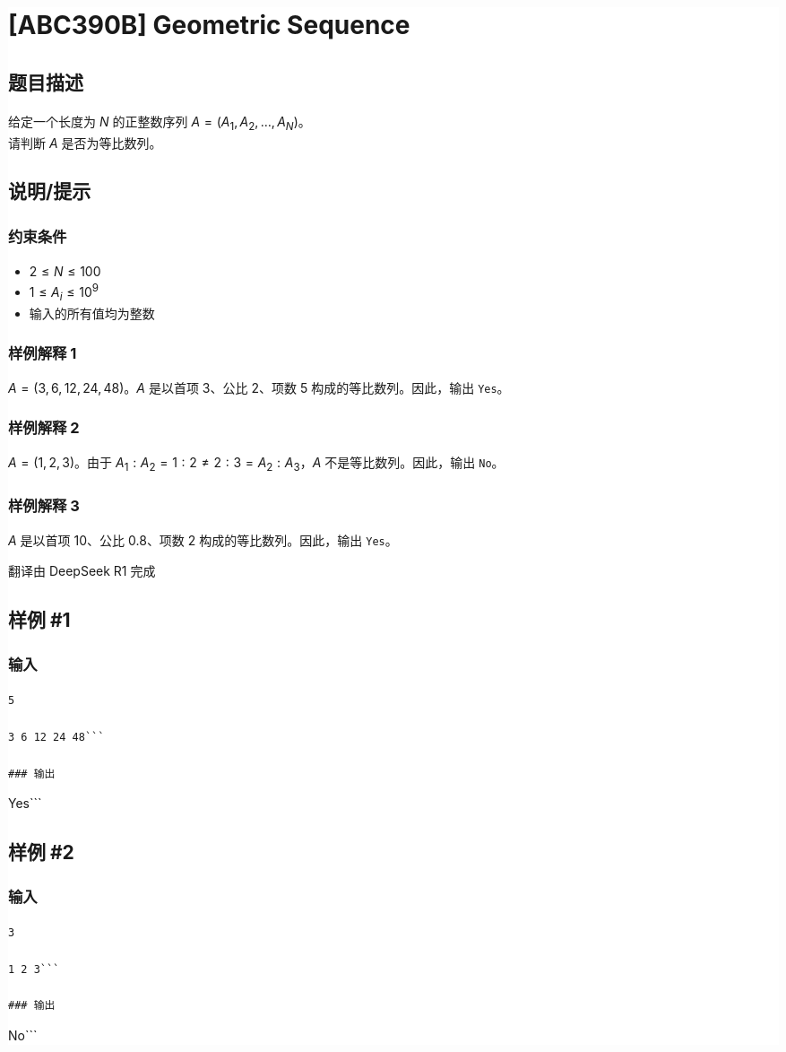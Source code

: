 # [ABC390B] Geometric Sequence

## 题目描述

给定一个长度为 $N$ 的正整数序列 $A = (A_1, A_2, \ldots, A_N)$。  
请判断 $A$ 是否为等比数列。

## 说明/提示

### 约束条件

- $2 \leq N \leq 100$
- $1 \leq A_i \leq 10^9$
- 输入的所有值均为整数

### 样例解释 1

$A = (3, 6, 12, 24, 48)$。$A$ 是以首项 $3$、公比 $2$、项数 $5$ 构成的等比数列。因此，输出 `Yes`。

### 样例解释 2

$A = (1, 2, 3)$。由于 $A_1 : A_2 = 1 : 2 \neq 2 : 3 = A_2 : A_3$，$A$ 不是等比数列。因此，输出 `No`。

### 样例解释 3

$A$ 是以首项 $10$、公比 $0.8$、项数 $2$ 构成的等比数列。因此，输出 `Yes`。

翻译由 DeepSeek R1 完成

## 样例 #1

### 输入

```
5

3 6 12 24 48```

### 输出

```
Yes```

## 样例 #2

### 输入

```
3

1 2 3```

### 输出

```
No```
